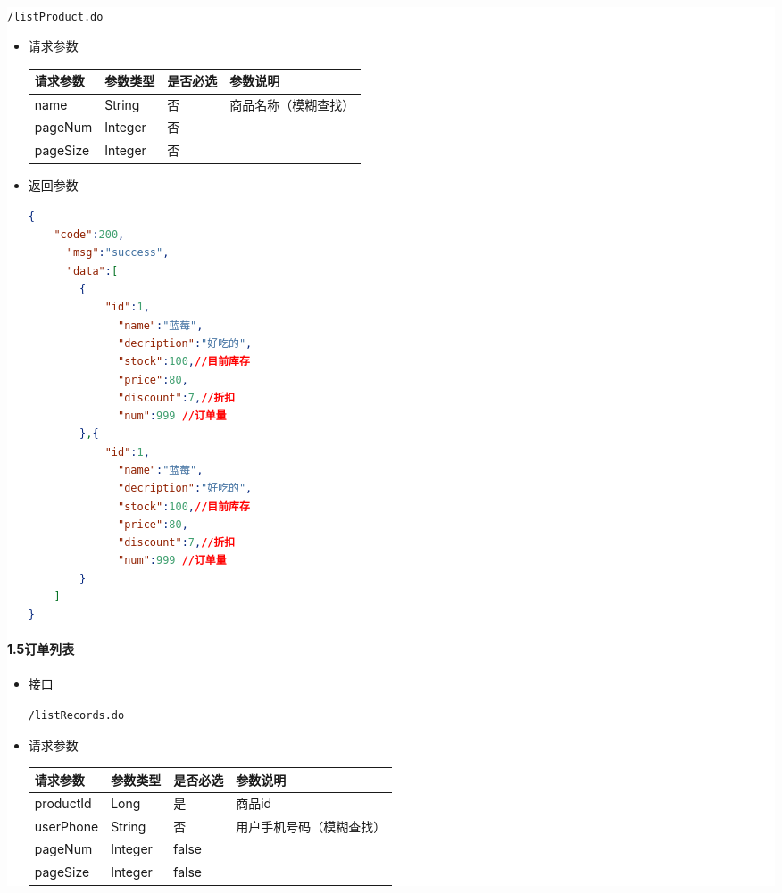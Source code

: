   ```
  /listProduct.do
  ```

- 请求参数

  | 请求参数     | 参数类型    | 是否必选 | 参数说明       |
  | -------- | ------- | ---- | ---------- |
  | name     | String  | 否    | 商品名称（模糊查找） |
  | pageNum  | Integer | 否    |            |
  | pageSize | Integer | 否    |            |

- 返回参数

  ```json
  {
      "code":200,
    	"msg":"success",
    	"data":[
          {
              "id":1,
            	"name":"蓝莓",
            	"decription":"好吃的",
            	"stock":100,//目前库存
            	"price":80,
            	"discount":7,//折扣
            	"num":999 //订单量
          },{
              "id":1,
            	"name":"蓝莓",
            	"decription":"好吃的",
            	"stock":100,//目前库存
            	"price":80,
            	"discount":7,//折扣
            	"num":999 //订单量
          }
      ]
  }
  ```

#### 1.5订单列表

- 接口

  ```
  /listRecords.do
  ```

- 请求参数

  | 请求参数      | 参数类型    | 是否必选  | 参数说明         |
  | --------- | ------- | ----- | ------------ |
  | productId | Long    | 是     | 商品id         |
  | userPhone | String  | 否     | 用户手机号码（模糊查找） |
  | pageNum   | Integer | false |              |
  | pageSize  | Integer | false |              |
